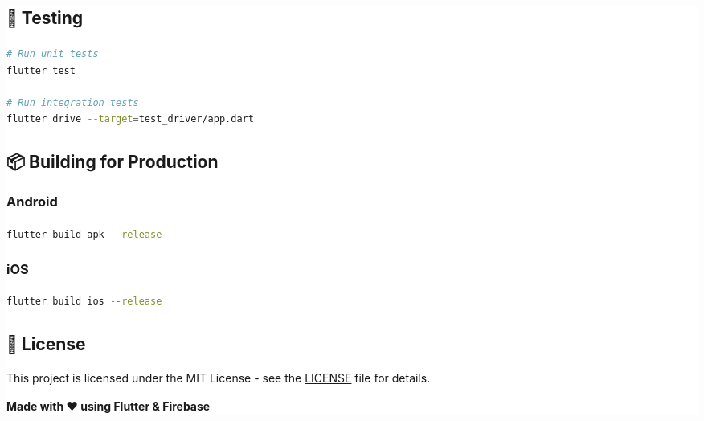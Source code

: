 

## 🧪 Testing

```bash
# Run unit tests
flutter test

# Run integration tests
flutter drive --target=test_driver/app.dart
```

## 📦 Building for Production

### Android
```bash
flutter build apk --release
```

### iOS
```bash
flutter build ios --release
```

## 📝 License

This project is licensed under the MIT License - see the [LICENSE](LICENSE) file for details.


**Made with ❤️ using Flutter & Firebase**
